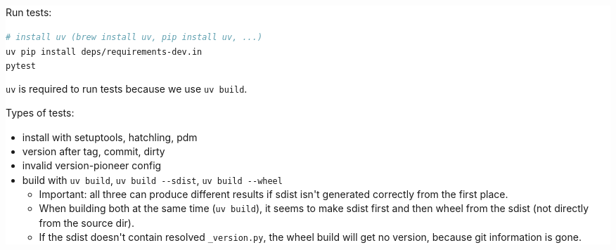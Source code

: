 Run tests:

```bash
# install uv (brew install uv, pip install uv, ...)
uv pip install deps/requirements-dev.in
pytest
```

`uv` is required to run tests because we use `uv build`.

Types of tests:

- install with setuptools, hatchling, pdm
- version after tag, commit, dirty
- invalid version-pioneer config
- build with `uv build`, `uv build --sdist`, `uv build --wheel`
    - Important: all three can produce different results if sdist isn't generated correctly from the first place.
    - When building both at the same time (`uv build`), it seems to make sdist first and then wheel from the sdist (not directly from the source dir).
    - If the sdist doesn't contain resolved `_version.py`, the wheel build will get no version, because git information is gone.
